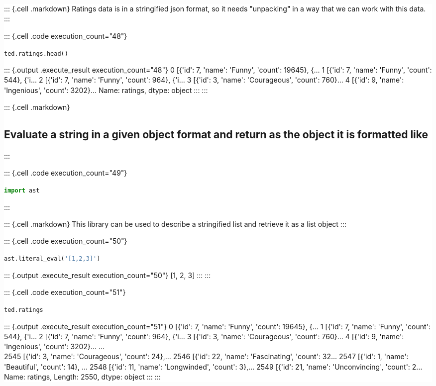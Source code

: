 ::: {.cell .markdown}
Ratings data is in a stringified json format, so it needs \"unpacking\"
in a way that we can work with this data.
:::

::: {.cell .code execution_count="48"}
``` python
ted.ratings.head()
```

::: {.output .execute_result execution_count="48"}
    0    [{'id': 7, 'name': 'Funny', 'count': 19645}, {...
    1    [{'id': 7, 'name': 'Funny', 'count': 544}, {'i...
    2    [{'id': 7, 'name': 'Funny', 'count': 964}, {'i...
    3    [{'id': 3, 'name': 'Courageous', 'count': 760}...
    4    [{'id': 9, 'name': 'Ingenious', 'count': 3202}...
    Name: ratings, dtype: object
:::
:::

::: {.cell .markdown}
## Evaluate a string in a given object format and return as the object it is formatted like
:::

::: {.cell .code execution_count="49"}
``` python
import ast
```
:::

::: {.cell .markdown}
This library can be used to describe a stringified list and retrieve it
as a list object
:::

::: {.cell .code execution_count="50"}
``` python
ast.literal_eval('[1,2,3]')
```

::: {.output .execute_result execution_count="50"}
    [1, 2, 3]
:::
:::

::: {.cell .code execution_count="51"}
``` python
ted.ratings
```

::: {.output .execute_result execution_count="51"}
    0       [{'id': 7, 'name': 'Funny', 'count': 19645}, {...
    1       [{'id': 7, 'name': 'Funny', 'count': 544}, {'i...
    2       [{'id': 7, 'name': 'Funny', 'count': 964}, {'i...
    3       [{'id': 3, 'name': 'Courageous', 'count': 760}...
    4       [{'id': 9, 'name': 'Ingenious', 'count': 3202}...
                                  ...                        
    2545    [{'id': 3, 'name': 'Courageous', 'count': 24},...
    2546    [{'id': 22, 'name': 'Fascinating', 'count': 32...
    2547    [{'id': 1, 'name': 'Beautiful', 'count': 14}, ...
    2548    [{'id': 11, 'name': 'Longwinded', 'count': 3},...
    2549    [{'id': 21, 'name': 'Unconvincing', 'count': 2...
    Name: ratings, Length: 2550, dtype: object
:::
:::
